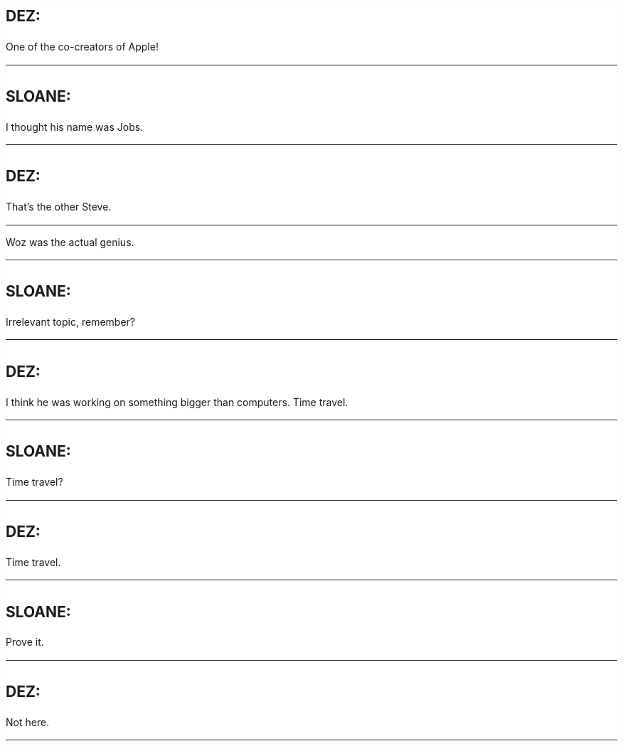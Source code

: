 
## DEZ:
One of the co-creators of Apple!

---

## SLOANE:
I thought his name was Jobs. 

---

## DEZ:
That’s the other Steve.

---

Woz was the actual genius. 

---

## SLOANE:
Irrelevant topic, remember?

---

## DEZ:
I think he was working on something bigger than computers. Time travel.

---

## SLOANE:
Time travel? 

---

## DEZ:
Time travel.

---

## SLOANE:
Prove it. 

---

## DEZ:
Not here.

---
